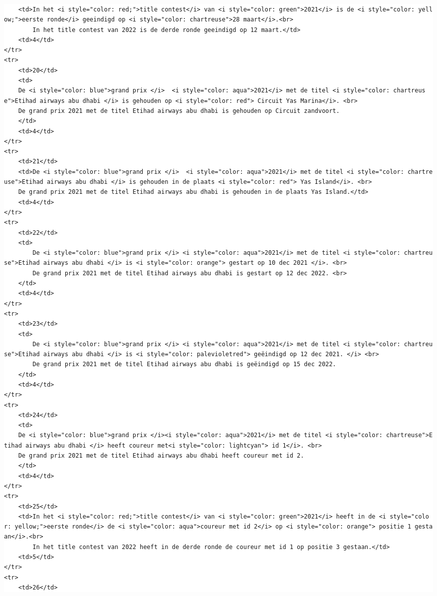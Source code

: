         <td>In het <i style="color: red;">title contest</i> van <i style="color: green">2021</i> is de <i style="color: yellow;">eerste ronde</i> geeindigd op <i style="color: chartreuse">28 maart</i>.<br>
            In het title contest van 2022 is de derde ronde geeindigd op 12 maart.</td>
        <td>4</td>
    </tr>
    <tr>
        <td>20</td>
        <td>
        De <i style="color: blue">grand prix </i>  <i style="color: aqua">2021</i> met de titel <i style="color: chartreuse">Etihad airways abu dhabi </i> is gehouden op <i style="color: red"> Circuit Yas Marina</i>. <br>
        De grand prix 2021 met de titel Etihad airways abu dhabi is gehouden op Circuit zandvoort.
        </td>
        <td>4</td>
    </tr>
    <tr>
        <td>21</td>
        <td>De <i style="color: blue">grand prix </i>  <i style="color: aqua">2021</i> met de titel <i style="color: chartreuse">Etihad airways abu dhabi </i> is gehouden in de plaats <i style="color: red"> Yas Island</i>. <br>
        De grand prix 2021 met de titel Etihad airways abu dhabi is gehouden in de plaats Yas Island.</td>
        <td>4</td>
    </tr>
    <tr>
        <td>22</td>
        <td>
            De <i style="color: blue">grand prix </i> <i style="color: aqua">2021</i> met de titel <i style="color: chartreuse">Etihad airways abu dhabi </i> is <i style="color: orange"> gestart op 10 dec 2021 </i>. <br>
            De grand prix 2021 met de titel Etihad airways abu dhabi is gestart op 12 dec 2022. <br>
        </td>
        <td>4</td>
    </tr>
    <tr>
        <td>23</td>
        <td>
            De <i style="color: blue">grand prix </i> <i style="color: aqua">2021</i> met de titel <i style="color: chartreuse">Etihad airways abu dhabi </i> is <i style="color: palevioletred"> geëindigd op 12 dec 2021. </i> <br>
            De grand prix 2021 met de titel Etihad airways abu dhabi is geëindigd op 15 dec 2022.
        </td>
        <td>4</td>
    </tr>
    <tr>
        <td>24</td>
        <td>
        De <i style="color: blue">grand prix </i><i style="color: aqua">2021</i> met de titel <i style="color: chartreuse">Etihad airways abu dhabi </i> heeft coureur met<i style="color: lightcyan"> id 1</i>. <br>
        De grand prix 2021 met de titel Etihad airways abu dhabi heeft coureur met id 2.
        </td>
        <td>4</td>
    </tr>
    <tr>
        <td>25</td>
        <td>In het <i style="color: red;">title contest</i> van <i style="color: green">2021</i> heeft in de <i style="color: yellow;">eerste ronde</i> de <i style="color: aqua">coureur met id 2</i> op <i style="color: orange"> positie 1 gestaan</i>.<br>
            In het title contest van 2022 heeft in de derde ronde de coureur met id 1 op positie 3 gestaan.</td>
        <td>5</td>
    </tr>
    <tr>
        <td>26</td>